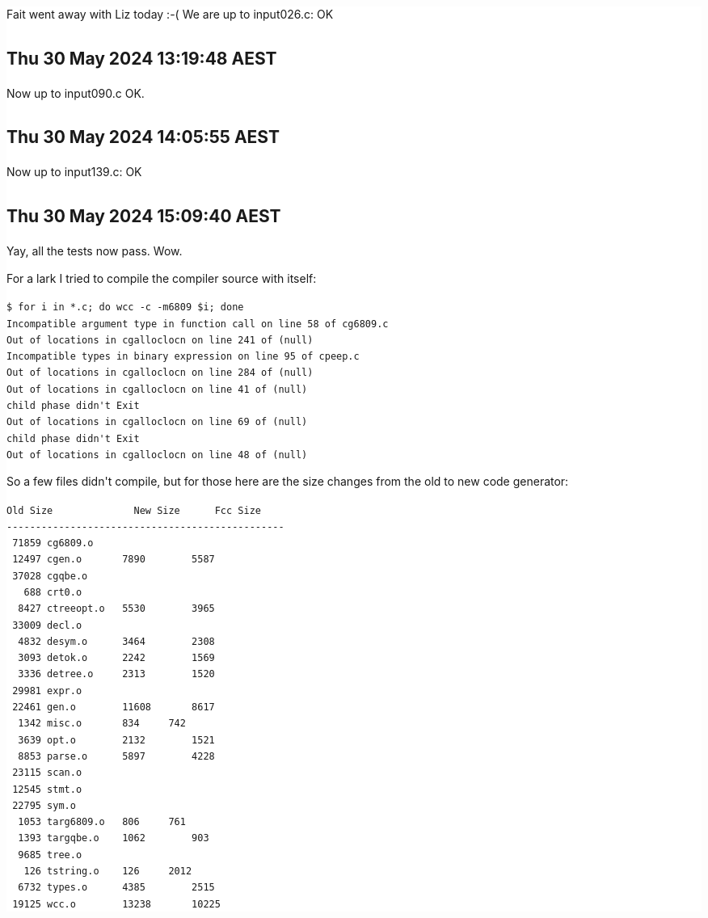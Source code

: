 Fait went away with Liz today :-(
We are up to input026.c: OK

## Thu 30 May 2024 13:19:48 AEST

Now up to input090.c OK.

## Thu 30 May 2024 14:05:55 AEST

Now up to input139.c: OK

## Thu 30 May 2024 15:09:40 AEST

Yay, all the tests now pass. Wow.

For a lark I tried to compile the compiler source with itself:

```
$ for i in *.c; do wcc -c -m6809 $i; done
Incompatible argument type in function call on line 58 of cg6809.c
Out of locations in cgalloclocn on line 241 of (null)
Incompatible types in binary expression on line 95 of cpeep.c
Out of locations in cgalloclocn on line 284 of (null)
Out of locations in cgalloclocn on line 41 of (null)
child phase didn't Exit
Out of locations in cgalloclocn on line 69 of (null)
child phase didn't Exit
Out of locations in cgalloclocn on line 48 of (null)
```

So a few files didn't compile, but for those here are
the size changes from the old to new code generator:

```
Old Size              New Size		Fcc Size
------------------------------------------------
 71859 cg6809.o
 12497 cgen.o		7890		5587
 37028 cgqbe.o
   688 crt0.o
  8427 ctreeopt.o	5530		3965
 33009 decl.o
  4832 desym.o		3464		2308
  3093 detok.o		2242		1569
  3336 detree.o		2313		1520
 29981 expr.o
 22461 gen.o		11608		8617
  1342 misc.o		834		742
  3639 opt.o		2132		1521
  8853 parse.o		5897		4228
 23115 scan.o
 12545 stmt.o
 22795 sym.o
  1053 targ6809.o	806		761
  1393 targqbe.o	1062		903
  9685 tree.o
   126 tstring.o	126		2012
  6732 types.o		4385		2515
 19125 wcc.o		13238		10225
```
